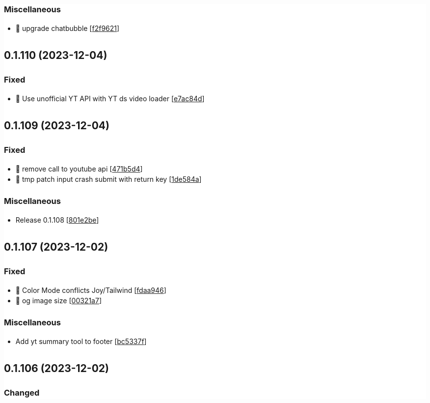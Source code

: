 ### Miscellaneous

- 🤖 upgrade chatbubble [[f2f9621](https://github.com/gmpetrov/databerry/commit/f2f9621d3615cbd51f06c3805910fa0878dbbfc0)]


<a name="0.1.110"></a>
## 0.1.110 (2023-12-04)

### Fixed

- 🐛 Use unofficial YT API with YT ds video loader [[e7ac84d](https://github.com/gmpetrov/databerry/commit/e7ac84d8e8190c981ab43571c60038a44a224192)]


<a name="0.1.109"></a>
## 0.1.109 (2023-12-04)

### Fixed

- 🐛 remove call to youtube api [[471b5d4](https://github.com/gmpetrov/databerry/commit/471b5d4b6d85a2d2083aa21db2b6b599fec0965c)]
- 🐛 tmp patch input crash submit with return key [[1de584a](https://github.com/gmpetrov/databerry/commit/1de584a2795554b8ac3b9565a8eb91270235abf4)]

### Miscellaneous

-  Release 0.1.108 [[801e2be](https://github.com/gmpetrov/databerry/commit/801e2beda922fb40aa45d87cca0352a55346b6e5)]


<a name="0.1.107"></a>
## 0.1.107 (2023-12-02)

### Fixed

- 🐛 Color Mode conflicts Joy/Tailwind [[fdaa946](https://github.com/gmpetrov/databerry/commit/fdaa946924b42bbbcdc3214d7eff6a92ebce393b)]
- 🐛 og image size [[00321a7](https://github.com/gmpetrov/databerry/commit/00321a7bab72635638b1cc579376ccb9d5c57ea4)]

### Miscellaneous

-  Add yt summary tool to footer [[bc5337f](https://github.com/gmpetrov/databerry/commit/bc5337fc0b24fe58bc740f133d54ec47b04cc6f5)]


<a name="0.1.106"></a>
## 0.1.106 (2023-12-02)

### Changed
